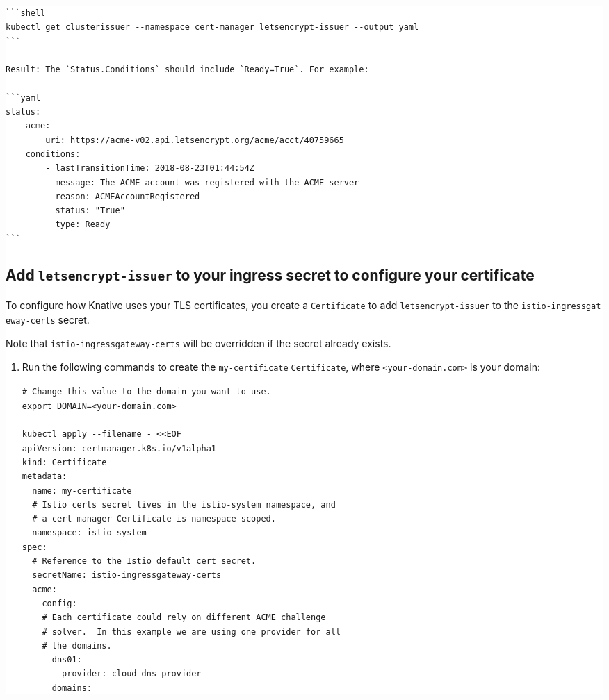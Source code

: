    ```shell
    kubectl get clusterissuer --namespace cert-manager letsencrypt-issuer --output yaml
    ```

    Result: The `Status.Conditions` should include `Ready=True`. For example:

    ```yaml
    status:
        acme:
            uri: https://acme-v02.api.letsencrypt.org/acme/acct/40759665
        conditions:
            - lastTransitionTime: 2018-08-23T01:44:54Z
              message: The ACME account was registered with the ACME server
              reason: ACMEAccountRegistered
              status: "True"
              type: Ready
    ```

## Add `letsencrypt-issuer` to your ingress secret to configure your certificate

To configure how Knative uses your TLS certificates, you create a `Certificate`
to add `letsencrypt-issuer` to the `istio-ingressgateway-certs` secret.

Note that `istio-ingressgateway-certs` will be overridden if the secret already
exists.

1. Run the following commands to create the `my-certificate` `Certificate`,
   where `<your-domain.com>` is your domain:

    ```shell
    # Change this value to the domain you want to use.
    export DOMAIN=<your-domain.com>

    kubectl apply --filename - <<EOF
    apiVersion: certmanager.k8s.io/v1alpha1
    kind: Certificate
    metadata:
      name: my-certificate
      # Istio certs secret lives in the istio-system namespace, and
      # a cert-manager Certificate is namespace-scoped.
      namespace: istio-system
    spec:
      # Reference to the Istio default cert secret.
      secretName: istio-ingressgateway-certs
      acme:
        config:
        # Each certificate could rely on different ACME challenge
        # solver.  In this example we are using one provider for all
        # the domains.
        - dns01:
            provider: cloud-dns-provider
          domains: